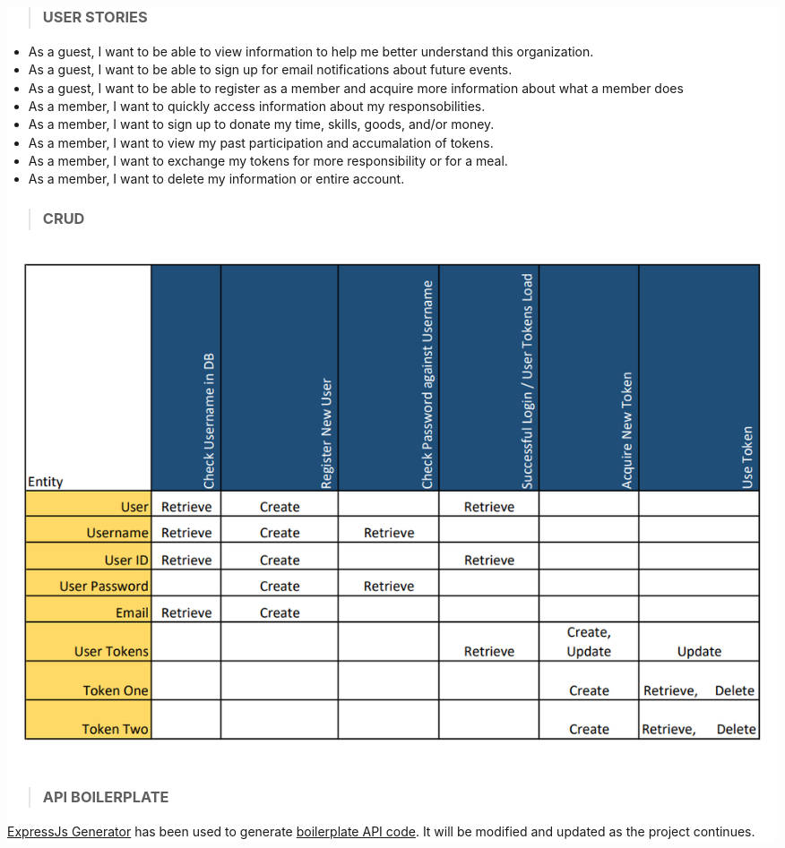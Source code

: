 > ### USER STORIES
- As a guest, I want to be able to view information to help me better understand this organization.
- As a guest, I want to be able to sign up for email notifications about future events.
- As a guest, I want to be able to register as a member and acquire more information about what a member does
- As a member, I want to quickly access information about my responsobilities.
- As a member, I want to sign up to donate my time, skills, goods, and/or money.
- As a member, I want to view my past participation and accumalation of tokens.
- As a member, I want to exchange my tokens for more responsibility or for a meal.
- As a member, I want to delete my information or entire account. 
> ### CRUD

![CRUD TABLE](../ms1/assets/web7-crud-ms1.png)

> ### API BOILERPLATE

[ExpressJs Generator](https://expressjs.com/en/starter/generator.html#express-application-generator) has been used to generate [boilerplate API code](../ms1/files/server/app.js). It will be modified and updated as the project continues.

